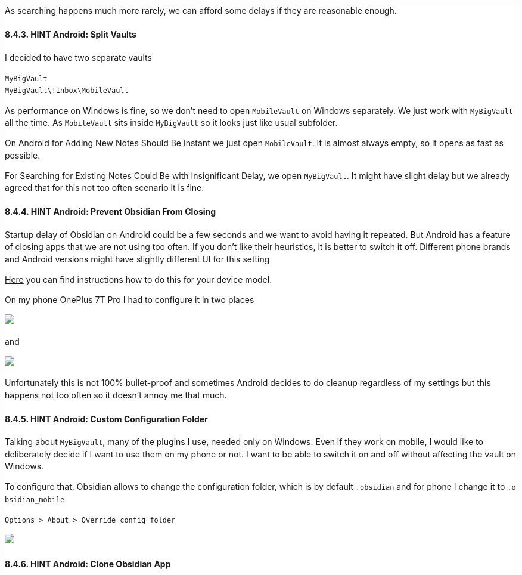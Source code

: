 As searching happens much more rarely, we can afford some delays if they are reasonable enough.

#### 8.4.3\. HINT Android: Split Vaults

I decided to have two separate vaults

`MyBigVault`  
`MyBigVault\!Inbox\MobileVault`

As performance on Windows is fine, so we don’t need to open `MobileVault` on Windows separately. We just work with `MyBigVault` all the time. As `MobileVault` sits inside `MyBigVault` so it looks just like usual subfolder.

On Android for [Adding New Notes Should Be Instant](Perfect%2520Notes%2520or%2520My%2520Journey%2520to%2520Obsidian%2520%E2%80%93%2520mnaoumov.NET.md##841-adding-new-notes-should-be-instant) we just open `MobileVault`. It is almost always empty, so it opens as fast as possible.

For [Searching for Existing Notes Could Be with Insignificant Delay](Perfect%2520Notes%2520or%2520My%2520Journey%2520to%2520Obsidian%2520%E2%80%93%2520mnaoumov.NET.md##842-searching-for-existing-notes-could-be-with-insignificant-delay), we open `MyBigVault`. It might have slight delay but we already agreed that for this not too often scenario it is fine.

#### 8.4.4\. HINT Android: Prevent Obsidian From Closing

Startup delay of Obsidian on Android could be a few seconds and we want to avoid having it repeated. But Android has a feature of closing apps that we are not using too often. If you don’t like their heuristics, it is better to switch it off. Different phone brands and Android versions might have slightly different UI for this setting

[Here](https://dontkillmyapp.com/) you can find instructions how to do this for your device model.

On my phone [OnePlus 7T Pro](https://dontkillmyapp.com/oneplus) I had to configure it in two places

![](https://proxy-prod.omnivore-image-cache.app/0x0,svtY1FzMeSTxsr8y-gi25UT-bk1mL1JJ8J1pEu86u-l8/https://mnaoumov.files.wordpress.com/2022/05/image-2022-05-01-08-02-35.png?w=640)

and

![](https://proxy-prod.omnivore-image-cache.app/0x0,soV_eMLldIHo7VsSEqum-ypqOtHYMBoqf5014iYWy6J4/https://mnaoumov.files.wordpress.com/2022/05/image-2022-05-01-08-17-46.png?w=640)

Unfortunately this is not 100% bullet-proof and sometimes Android decides to do cleanup regardless of my settings but this happens not too often so it doesn’t annoy me that much.

#### 8.4.5\. HINT Android: Custom Configuration Folder

Talking about `MyBigVault`, many of the plugins I use, needed only on Windows. Even if they work on mobile, I would like to deliberately decide if I want to use them on my phone or not. I want to be able to switch it on and off without affecting the vault on Windows.

To configure that, Obsidian allows to change the configuration folder, which is by default `.obsidian` and for phone I change it to `.obsidian_mobile`

`Options > About > Override config folder`

![](https://proxy-prod.omnivore-image-cache.app/0x0,s4C65oBdJTlztj6bKhaYMLG9DkrzbInZp6XGYYfcj2Ng/https://mnaoumov.files.wordpress.com/2022/05/image-2022-05-01-12-57-52.png?w=640)

#### 8.4.6\. HINT Android: Clone Obsidian App
